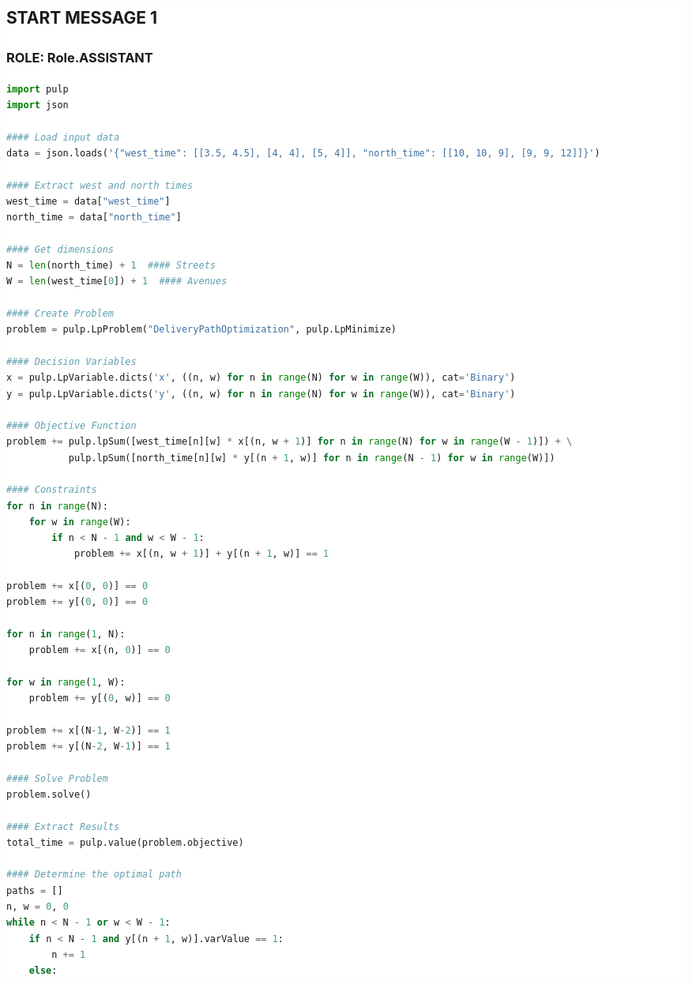 
## START MESSAGE 1 
### ROLE: Role.ASSISTANT
```python
import pulp
import json

#### Load input data
data = json.loads('{"west_time": [[3.5, 4.5], [4, 4], [5, 4]], "north_time": [[10, 10, 9], [9, 9, 12]]}')

#### Extract west and north times
west_time = data["west_time"]
north_time = data["north_time"]

#### Get dimensions
N = len(north_time) + 1  #### Streets
W = len(west_time[0]) + 1  #### Avenues

#### Create Problem
problem = pulp.LpProblem("DeliveryPathOptimization", pulp.LpMinimize)

#### Decision Variables
x = pulp.LpVariable.dicts('x', ((n, w) for n in range(N) for w in range(W)), cat='Binary')
y = pulp.LpVariable.dicts('y', ((n, w) for n in range(N) for w in range(W)), cat='Binary')

#### Objective Function
problem += pulp.lpSum([west_time[n][w] * x[(n, w + 1)] for n in range(N) for w in range(W - 1)]) + \
           pulp.lpSum([north_time[n][w] * y[(n + 1, w)] for n in range(N - 1) for w in range(W)])

#### Constraints
for n in range(N):
    for w in range(W):
        if n < N - 1 and w < W - 1:
            problem += x[(n, w + 1)] + y[(n + 1, w)] == 1

problem += x[(0, 0)] == 0
problem += y[(0, 0)] == 0

for n in range(1, N):
    problem += x[(n, 0)] == 0

for w in range(1, W):
    problem += y[(0, w)] == 0

problem += x[(N-1, W-2)] == 1
problem += y[(N-2, W-1)] == 1

#### Solve Problem
problem.solve()

#### Extract Results
total_time = pulp.value(problem.objective)

#### Determine the optimal path
paths = []
n, w = 0, 0
while n < N - 1 or w < W - 1:
    if n < N - 1 and y[(n + 1, w)].varValue == 1:
        n += 1
    else:
```